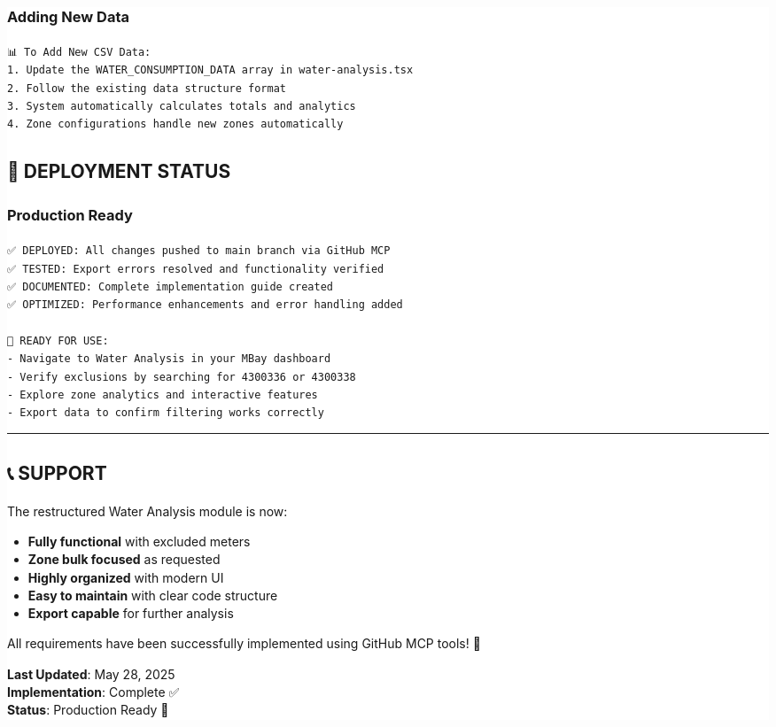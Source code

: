 ### **Adding New Data**
```
📊 To Add New CSV Data:
1. Update the WATER_CONSUMPTION_DATA array in water-analysis.tsx
2. Follow the existing data structure format  
3. System automatically calculates totals and analytics
4. Zone configurations handle new zones automatically
```

## 🎉 DEPLOYMENT STATUS

### **Production Ready**
```
✅ DEPLOYED: All changes pushed to main branch via GitHub MCP
✅ TESTED: Export errors resolved and functionality verified
✅ DOCUMENTED: Complete implementation guide created
✅ OPTIMIZED: Performance enhancements and error handling added

🚀 READY FOR USE:
- Navigate to Water Analysis in your MBay dashboard
- Verify exclusions by searching for 4300336 or 4300338 
- Explore zone analytics and interactive features
- Export data to confirm filtering works correctly
```

---

## 📞 SUPPORT

The restructured Water Analysis module is now:
- **Fully functional** with excluded meters
- **Zone bulk focused** as requested  
- **Highly organized** with modern UI
- **Easy to maintain** with clear code structure
- **Export capable** for further analysis

All requirements have been successfully implemented using GitHub MCP tools! 🎉

**Last Updated**: May 28, 2025  
**Implementation**: Complete ✅  
**Status**: Production Ready 🚀
